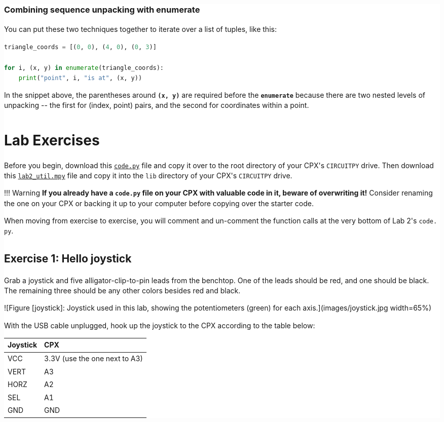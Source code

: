 ### Combining sequence unpacking with enumerate

You can put these two techniques together to iterate over a list of
tuples, like this:

~~~ Python
triangle_coords = [(0, 0), (4, 0), (0, 3)]

for i, (x, y) in enumerate(triangle_coords):
    print("point", i, "is at", (x, y))
~~~

In the snippet above, the parentheses around **`(x, y)`** are required
before the **`enumerate`** because there are two nested levels of
unpacking -- the first for (index, point) pairs, and the second for
coordinates within a point.

# Lab Exercises

Before you begin, download this [`code.py`](lab2/code.py) file and
copy it over to the root directory of your CPX's `CIRCUITPY`
drive. Then download this [`lab2_util.mpy`](lab2/lab2_util.mpy) file
and copy it into the `lib` directory of your CPX's `CIRCUITPY` drive.

!!! Warning
   **If you already have a `code.py` file on your CPX with valuable
   code in it, beware of overwriting it!** Consider renaming the one
   on your CPX or backing it up to your computer before copying over
   the starter code.

When moving from exercise to exercise, you will comment and un-comment
the function calls at the very bottom of Lab 2's `code.py`. 

## Exercise 1: Hello joystick

Grab a joystick and five alligator-clip-to-pin leads from the
benchtop. One of the leads should be red, and one should be
black. The remaining three should be any other colors besides red and
black.

![Figure [joystick]: Joystick used in this lab, showing the potentiometers (green) for each axis.](images/joystick.jpg width=65%)

With the USB cable unplugged, hook up the joystick to the CPX
according to the table below:

| Joystick | CPX  |
|:---------|:-----|
| VCC      | 3.3V (use the one next to A3) |
| VERT     | A3   |
| HORZ     | A2   |
| SEL      | A1   |
| GND      | GND  |
